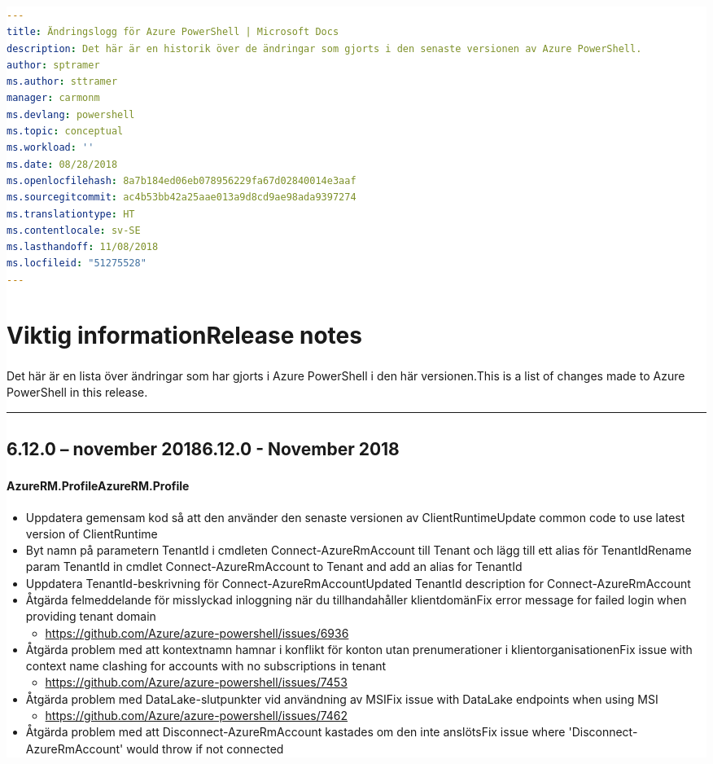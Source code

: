 ```yaml
---
title: Ändringslogg för Azure PowerShell | Microsoft Docs
description: Det här är en historik över de ändringar som gjorts i den senaste versionen av Azure PowerShell.
author: sptramer
ms.author: sttramer
manager: carmonm
ms.devlang: powershell
ms.topic: conceptual
ms.workload: ''
ms.date: 08/28/2018
ms.openlocfilehash: 8a7b184ed06eb078956229fa67d02840014e3aaf
ms.sourcegitcommit: ac4b53bb42a25aae013a9d8cd9ae98ada9397274
ms.translationtype: HT
ms.contentlocale: sv-SE
ms.lasthandoff: 11/08/2018
ms.locfileid: "51275528"
---
```

# <a name="release-notes"></a><span data-ttu-id="e2f36-103">Viktig information</span><span class="sxs-lookup"><span data-stu-id="e2f36-103">Release notes</span></span>

<span data-ttu-id="e2f36-104">Det här är en lista över ändringar som har gjorts i Azure PowerShell i den här versionen.</span><span class="sxs-lookup"><span data-stu-id="e2f36-104">This is a list of changes made to Azure PowerShell in this release.</span></span>

---
## <a name="6120---november-2018"></a><span data-ttu-id="e2f36-105">6.12.0 – november 2018</span><span class="sxs-lookup"><span data-stu-id="e2f36-105">6.12.0 - November 2018</span></span>
#### <a name="azurermprofile"></a><span data-ttu-id="e2f36-106">AzureRM.Profile</span><span class="sxs-lookup"><span data-stu-id="e2f36-106">AzureRM.Profile</span></span>
* <span data-ttu-id="e2f36-107">Uppdatera gemensam kod så att den använder den senaste versionen av ClientRuntime</span><span class="sxs-lookup"><span data-stu-id="e2f36-107">Update common code to use latest version of ClientRuntime</span></span>
* <span data-ttu-id="e2f36-108">Byt namn på parametern TenantId i cmdleten Connect-AzureRmAccount till Tenant och lägg till ett alias för TenantId</span><span class="sxs-lookup"><span data-stu-id="e2f36-108">Rename param TenantId in cmdlet Connect-AzureRmAccount to Tenant and add an alias for TenantId</span></span>
* <span data-ttu-id="e2f36-109">Uppdatera TenantId-beskrivning för Connect-AzureRmAccount</span><span class="sxs-lookup"><span data-stu-id="e2f36-109">Updated TenantId description for Connect-AzureRmAccount</span></span>
* <span data-ttu-id="e2f36-110">Åtgärda felmeddelande för misslyckad inloggning när du tillhandahåller klientdomän</span><span class="sxs-lookup"><span data-stu-id="e2f36-110">Fix error message for failed login when providing tenant domain</span></span>
    - https://github.com/Azure/azure-powershell/issues/6936
* <span data-ttu-id="e2f36-111">Åtgärda problem med att kontextnamn hamnar i konflikt för konton utan prenumerationer i klientorganisationen</span><span class="sxs-lookup"><span data-stu-id="e2f36-111">Fix issue with context name clashing for accounts with no subscriptions in tenant</span></span>
    - https://github.com/Azure/azure-powershell/issues/7453
* <span data-ttu-id="e2f36-112">Åtgärda problem med DataLake-slutpunkter vid användning av MSI</span><span class="sxs-lookup"><span data-stu-id="e2f36-112">Fix issue with DataLake endpoints when using MSI</span></span>
    - https://github.com/Azure/azure-powershell/issues/7462
* <span data-ttu-id="e2f36-113">Åtgärda problem med att Disconnect-AzureRmAccount kastades om den inte anslöts</span><span class="sxs-lookup"><span data-stu-id="e2f36-113">Fix issue where 'Disconnect-AzureRmAccount' would throw if not connected</span></span>